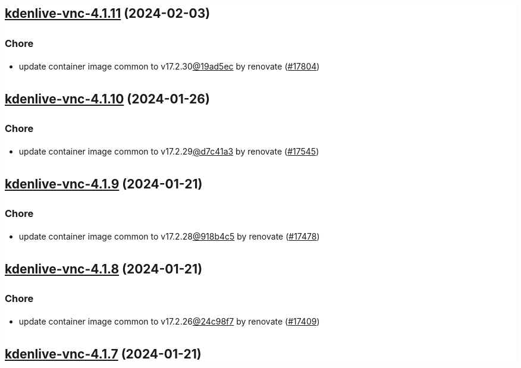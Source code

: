 


## [kdenlive-vnc-4.1.11](https://github.com/truecharts/charts/compare/kdenlive-vnc-4.1.10...kdenlive-vnc-4.1.11) (2024-02-03)

### Chore



- update container image common to v17.2.30[@19ad5ec](https://github.com/19ad5ec) by renovate ([#17804](https://github.com/truecharts/charts/issues/17804))


## [kdenlive-vnc-4.1.10](https://github.com/truecharts/charts/compare/kdenlive-vnc-4.1.9...kdenlive-vnc-4.1.10) (2024-01-26)

### Chore



- update container image common to v17.2.29[@d7c41a3](https://github.com/d7c41a3) by renovate ([#17545](https://github.com/truecharts/charts/issues/17545))


## [kdenlive-vnc-4.1.9](https://github.com/truecharts/charts/compare/kdenlive-vnc-4.1.8...kdenlive-vnc-4.1.9) (2024-01-21)

### Chore



- update container image common to v17.2.28[@918b4c5](https://github.com/918b4c5) by renovate ([#17478](https://github.com/truecharts/charts/issues/17478))


## [kdenlive-vnc-4.1.8](https://github.com/truecharts/charts/compare/kdenlive-vnc-4.1.7...kdenlive-vnc-4.1.8) (2024-01-21)

### Chore



- update container image common to v17.2.26[@24c98f7](https://github.com/24c98f7) by renovate ([#17409](https://github.com/truecharts/charts/issues/17409))


## [kdenlive-vnc-4.1.7](https://github.com/truecharts/charts/compare/kdenlive-vnc-4.1.6...kdenlive-vnc-4.1.7) (2024-01-21)
